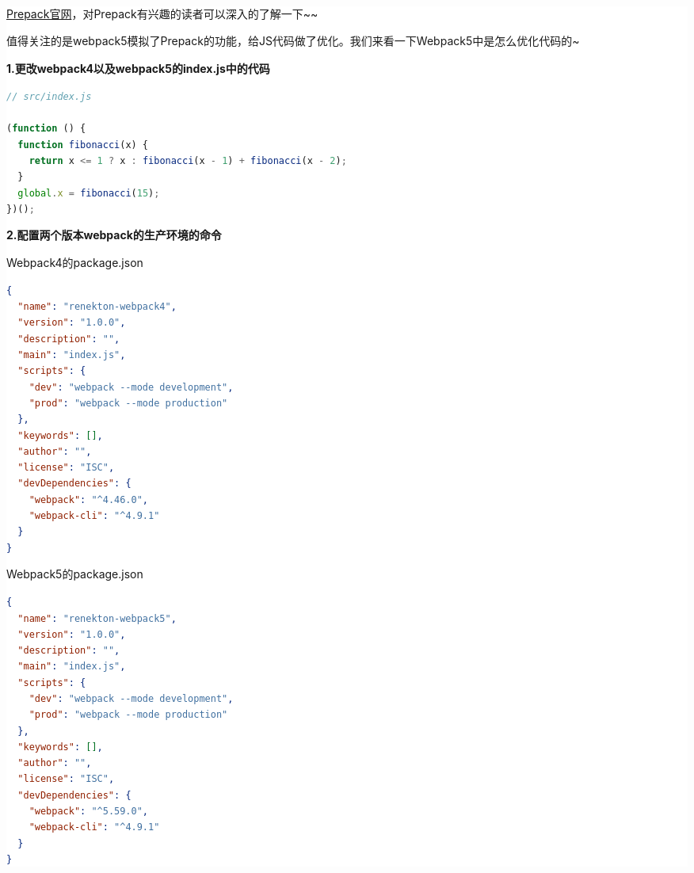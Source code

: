 [Prepack官网](https://prepack.io/)，对Prepack有兴趣的读者可以深入的了解一下~~

值得关注的是webpack5模拟了Prepack的功能，给JS代码做了优化。我们来看一下Webpack5中是怎么优化代码的~

**1.更改webpack4以及webpack5的index.js中的代码**

```javascript
// src/index.js

(function () {
  function fibonacci(x) {
    return x <= 1 ? x : fibonacci(x - 1) + fibonacci(x - 2);
  }
  global.x = fibonacci(15);
})();
```

**2.配置两个版本webpack的生产环境的命令**

Webpack4的package.json

```json
{
  "name": "renekton-webpack4",
  "version": "1.0.0",
  "description": "",
  "main": "index.js",
  "scripts": {
    "dev": "webpack --mode development",
    "prod": "webpack --mode production"
  },
  "keywords": [],
  "author": "",
  "license": "ISC",
  "devDependencies": {
    "webpack": "^4.46.0",
    "webpack-cli": "^4.9.1"
  }
}
```

Webpack5的package.json

```json
{
  "name": "renekton-webpack5",
  "version": "1.0.0",
  "description": "",
  "main": "index.js",
  "scripts": {
    "dev": "webpack --mode development",
    "prod": "webpack --mode production"
  },
  "keywords": [],
  "author": "",
  "license": "ISC",
  "devDependencies": {
    "webpack": "^5.59.0",
    "webpack-cli": "^4.9.1"
  }
}
```
